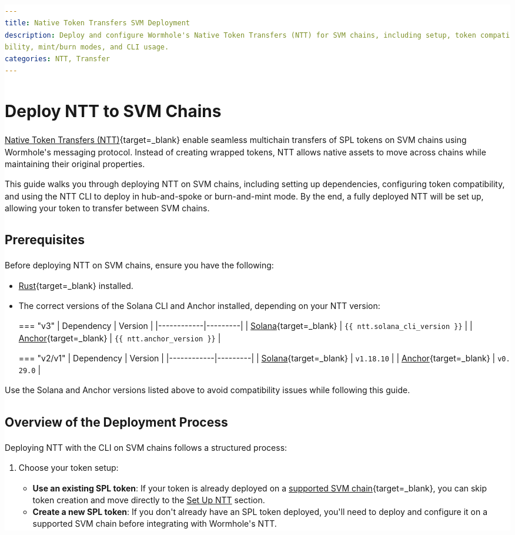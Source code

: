 ```yaml
---
title: Native Token Transfers SVM Deployment
description: Deploy and configure Wormhole's Native Token Transfers (NTT) for SVM chains, including setup, token compatibility, mint/burn modes, and CLI usage.
categories: NTT, Transfer
---
```


# Deploy NTT to SVM Chains

[Native Token Transfers (NTT)](/docs/products/token-transfers/native-token-transfers/overview/){target=\_blank} enable seamless multichain transfers of SPL tokens on SVM chains using Wormhole's messaging protocol. Instead of creating wrapped tokens, NTT allows native assets to move across chains while maintaining their original properties.

This guide walks you through deploying NTT on SVM chains, including setting up dependencies, configuring token compatibility, and using the NTT CLI to deploy in hub-and-spoke or burn-and-mint mode. By the end, a fully deployed NTT will be set up, allowing your token to transfer between SVM chains.

## Prerequisites

Before deploying NTT on SVM chains, ensure you have the following:

- [Rust](https://www.rust-lang.org/tools/install){target=\_blank} installed.
- The correct versions of the Solana CLI and Anchor installed, depending on your NTT version:

    === "v3"
        | Dependency | Version |
        |------------|---------|
        | [Solana](https://docs.anza.xyz/cli/install/){target=\_blank} | `{{ ntt.solana_cli_version }}` |
        | [Anchor](https://www.anchor-lang.com/docs/installation){target=\_blank} | `{{ ntt.anchor_version }}` |

    === "v2/v1"
        | Dependency | Version |
        |------------|---------|
        | [Solana](https://docs.anza.xyz/cli/install/){target=\_blank} | `v1.18.10` |
        | [Anchor](https://www.anchor-lang.com/docs/installation){target=\_blank} | `v0.29.0` |


Use the Solana and Anchor versions listed above to avoid compatibility issues while following this guide.

## Overview of the Deployment Process

Deploying NTT with the CLI on SVM chains follows a structured process:

1. Choose your token setup:

     - **Use an existing SPL token**: If your token is already deployed on a [supported SVM chain](/docs/products/reference/supported-networks/#ntt){target=\_blank}, you can skip token creation and move directly to the [Set Up NTT](#set-up-ntt) section.
     - **Create a new SPL token**: If you don't already have an SPL token deployed, you'll need to deploy and configure it on a supported SVM chain before integrating with Wormhole's NTT.
